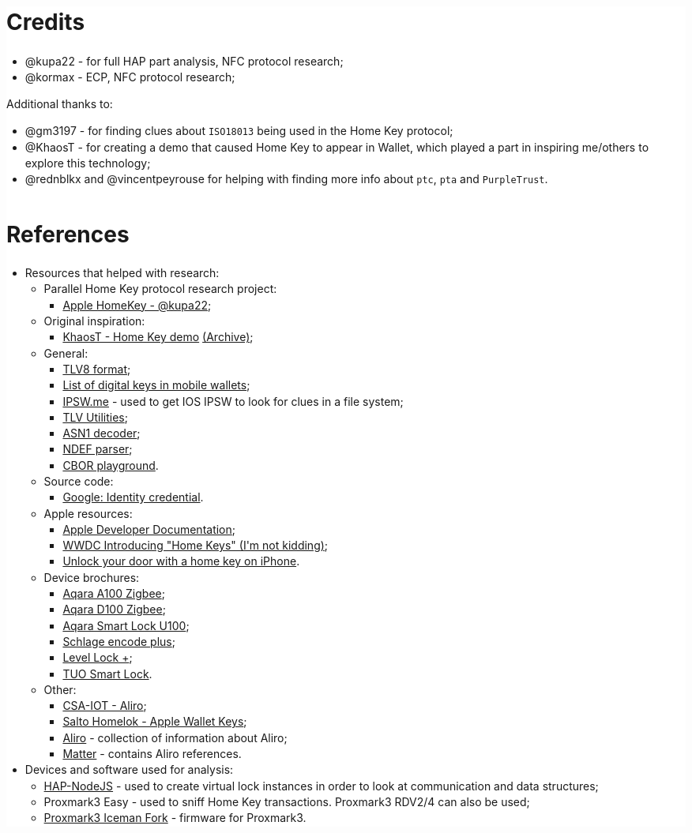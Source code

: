 
# Credits

* @kupa22 - for full HAP part analysis, NFC protocol research;
* @kormax - ECP, NFC protocol research;  

Additional thanks to:
* @gm3197 - for finding clues about `ISO18013` being used in the Home Key protocol;
* @KhaosT - for creating a demo that caused Home Key to appear in Wallet, which played a part in inspiring me/others to explore this technology;
* @rednblkx and @vincentpeyrouse for helping with finding more info about `ptc`, `pta` and `PurpleTrust`.


# References

* Resources that helped with research:
  - Parallel Home Key protocol research project:
    - [Apple HomeKey - @kupa22](https://github.com/kupa22/apple-homekey);
  - Original inspiration:
    - [KhaosT - Home Key demo](https://twitter.com/followhomekit/status/1478489402028531712) [(Archive)](https://web.archive.org);
  - General:
    - [TLV8 format](https://pypi.org/project/tlv8/);
    - [List of digital keys in mobile wallets](https://en.wikipedia.org/wiki/List_of_digital_keys_in_mobile_wallets);
    - [IPSW.me](https://ipsw.me/product/iPhone) - used to get IOS IPSW to look for clues in a file system;
    - [TLV Utilities](https://emvlab.org/tlvutils/);
    - [ASN1 decoder](https://lapo.it/asn1js/);
    - [NDEF parser](https://ndefparser.online);
    - [CBOR playground](https://cbor.nemo157.com).
  - Source code:  
    - [Google: Identity credential](https://github.com/google/identity-credential).
  - Apple resources:
    - [Apple Developer Documentation](https://developer.apple.com/documentation/);
    - [WWDC Introducing "Home Keys" (I'm not kidding)](https://developer.apple.com/videos/play/wwdc2020/10006/);
    - [Unlock your door with a home key on iPhone](https://support.apple.com/en-gb/guide/iphone/iph0dc255875/ios).
  - Device brochures:  
    - [Aqara A100 Zigbee](https://www.aqara.com/en/product/smart-door-lock-a100-zigbee);
    - [Aqara D100 Zigbee](https://www.aqara.com/en/product/smart-door-lock-d100-zigbee);
    - [Aqara Smart Lock U100](https://www.aqara.com/en/product/smart-lock-u100);
    - [Schlage encode plus](https://www.schlage.com/en/home/smart-locks/encode-plus.html);
    - [Level Lock +](https://level.co/shop/level-lock-plus);
    - [TUO Smart Lock](https://findtuo.com/pages/smart-lock).
  - Other:
    - [CSA-IOT - Aliro](https://csa-iot.org/all-solutions/aliro/);
    - [Salto Homelok - Apple Wallet Keys](https://support.saltosystems.com/homelok/user-guide/keyholder/faqs/apple-wallet-keys/);
    - [Aliro](https://github.com/kormax/aliro/pulse) - collection of information about Aliro;
    - [Matter](https://github.com/project-chip/connectedhomeip) - contains Aliro references.
* Devices and software used for analysis:
  - [HAP-NodeJS](https://github.com/homebridge/HAP-NodeJS) - used to create virtual lock instances in order to look at communication and data structures;
  - Proxmark3 Easy - used to sniff Home Key transactions. Proxmark3 RDV2/4 can also be used;
  - [Proxmark3 Iceman Fork](https://github.com/RfidResearchGroup/proxmark3) - firmware for Proxmark3.
